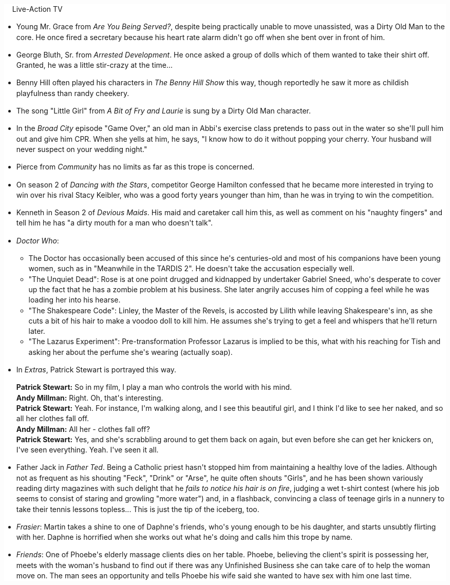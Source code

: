     Live-Action TV 

-   Young Mr. Grace from _Are You Being Served?_, despite being practically unable to move unassisted, was a Dirty Old Man to the core. He once fired a secretary because his heart rate alarm didn't go off when she bent over in front of him.
-   George Bluth, Sr. from _Arrested Development_. He once asked a group of dolls which of them wanted to take their shirt off. Granted, he was a little stir-crazy at the time...
-   Benny Hill often played his characters in _The Benny Hill Show_ this way, though reportedly he saw it more as childish playfulness than randy cheekery.
-   The song "Little Girl" from _A Bit of Fry and Laurie_ is sung by a Dirty Old Man character.
-   In the _Broad City_ episode "Game Over," an old man in Abbi's exercise class pretends to pass out in the water so she'll pull him out and give him CPR. When she yells at him, he says, "I know how to do it without popping your cherry. Your husband will never suspect on your wedding night."
-   Pierce from _Community_ has no limits as far as this trope is concerned.
-   On season 2 of _Dancing with the Stars_, competitor George Hamilton confessed that he became more interested in trying to win over his rival Stacy Keibler, who was a good forty years younger than him, than he was in trying to win the competition.
-   Kenneth in Season 2 of _Devious Maids_. His maid and caretaker call him this, as well as comment on his "naughty fingers" and tell him he has "a dirty mouth for a man who doesn't talk".
-   _Doctor Who_:
    -   The Doctor has occasionally been accused of this since he's centuries-old and most of his companions have been young women, such as in "Meanwhile in the TARDIS 2". He doesn't take the accusation especially well.
    -   "The Unquiet Dead": Rose is at one point drugged and kidnapped by undertaker Gabriel Sneed, who's desperate to cover up the fact that he has a zombie problem at his business. She later angrily accuses him of copping a feel while he was loading her into his hearse.
    -   "The Shakespeare Code": Linley, the Master of the Revels, is accosted by Lilith while leaving Shakespeare's inn, as she cuts a bit of his hair to make a voodoo doll to kill him. He assumes she's trying to get a feel and whispers that he'll return later.
    -   "The Lazarus Experiment": Pre-transformation Professor Lazarus is implied to be this, what with his reaching for Tish and asking her about the perfume she's wearing (actually soap).
-   In _Extras_, Patrick Stewart is portrayed this way.
    
    **Patrick Stewart:** So in my film, I play a man who controls the world with his mind.  
    **Andy Millman:** Right. Oh, that's interesting.  
    **Patrick Stewart:** Yeah. For instance, I'm walking along, and I see this beautiful girl, and I think I'd like to see her naked, and so all her clothes fall off.  
    **Andy Millman:** All her - clothes fall off?  
    **Patrick Stewart:** Yes, and she's scrabbling around to get them back on again, but even before she can get her knickers on, I've seen everything. Yeah. I've seen it all.
    
-   Father Jack in _Father Ted_. Being a Catholic priest hasn't stopped him from maintaining a healthy love of the ladies. Although not as frequent as his shouting "Feck", "Drink" or "Arse", he quite often shouts "Girls", and he has been shown variously reading dirty magazines with such delight that he _fails to notice his hair is on fire_, judging a wet t-shirt contest (where his job seems to consist of staring and growling "more water") and, in a flashback, convincing a class of teenage girls in a nunnery to take their tennis lessons topless... This is just the tip of the iceberg, too.
-   _Frasier_: Martin takes a shine to one of Daphne's friends, who's young enough to be his daughter, and starts unsubtly flirting with her. Daphne is horrified when she works out what he's doing and calls him this trope by name.
-   _Friends_: One of Phoebe's elderly massage clients dies on her table. Phoebe, believing the client's spirit is possessing her, meets with the woman's husband to find out if there was any Unfinished Business she can take care of to help the woman move on. The man sees an opportunity and tells Phoebe his wife said she wanted to have sex with him one last time.
    